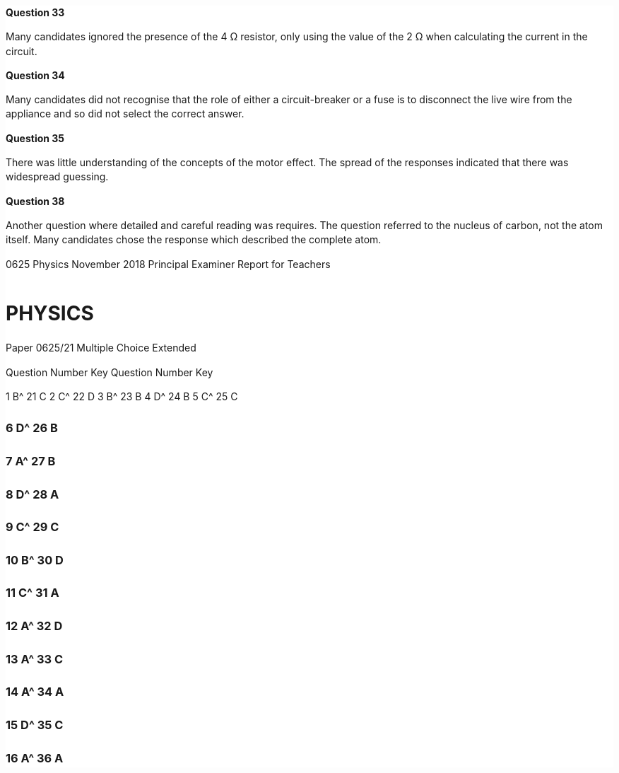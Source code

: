**Question 33** 

Many candidates ignored the presence of the 4 Ω resistor, only using the value of the 2 Ω when calculating the current in the circuit. 

**Question 34** 

Many candidates did not recognise that the role of either a circuit-breaker or a fuse is to disconnect the live wire from the appliance and so did not select the correct answer. 

**Question 35** 

There was little understanding of the concepts of the motor effect. The spread of the responses indicated that there was widespread guessing. 

**Question 38** 

Another question where detailed and careful reading was requires. The question referred to the nucleus of carbon, not the atom itself. Many candidates chose the response which described the complete atom. 


 0625 Physics November 2018 Principal Examiner Report for Teachers 

# PHYSICS 

 Paper 0625/21 Multiple Choice Extended 

 Question Number Key Question Number Key 

 1 B^ 21 C 2 C^ 22 D 3 B^ 23 B 4 D^ 24 B 5 C^ 25 C 

### 6 D^ 26 B 

### 7 A^ 27 B 

### 8 D^ 28 A 

### 9 C^ 29 C 

### 10 B^ 30 D 

### 11 C^ 31 A 

### 12 A^ 32 D 

### 13 A^ 33 C 

### 14 A^ 34 A 

### 15 D^ 35 C 

### 16 A^ 36 A 
